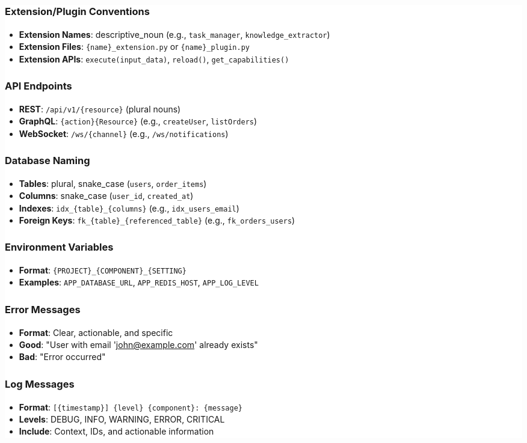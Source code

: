 ### Extension/Plugin Conventions
- **Extension Names**: descriptive_noun (e.g., `task_manager`, `knowledge_extractor`)
- **Extension Files**: `{name}_extension.py` or `{name}_plugin.py`
- **Extension APIs**: `execute(input_data)`, `reload()`, `get_capabilities()`

### API Endpoints
- **REST**: `/api/v1/{resource}` (plural nouns)
- **GraphQL**: `{action}{Resource}` (e.g., `createUser`, `listOrders`)
- **WebSocket**: `/ws/{channel}` (e.g., `/ws/notifications`)

### Database Naming
- **Tables**: plural, snake_case (`users`, `order_items`)
- **Columns**: snake_case (`user_id`, `created_at`)
- **Indexes**: `idx_{table}_{columns}` (e.g., `idx_users_email`)
- **Foreign Keys**: `fk_{table}_{referenced_table}` (e.g., `fk_orders_users`)

### Environment Variables
- **Format**: `{PROJECT}_{COMPONENT}_{SETTING}` 
- **Examples**: `APP_DATABASE_URL`, `APP_REDIS_HOST`, `APP_LOG_LEVEL`

### Error Messages
- **Format**: Clear, actionable, and specific
- **Good**: "User with email 'john@example.com' already exists"
- **Bad**: "Error occurred"

### Log Messages
- **Format**: `[{timestamp}] {level} {component}: {message}`
- **Levels**: DEBUG, INFO, WARNING, ERROR, CRITICAL
- **Include**: Context, IDs, and actionable information